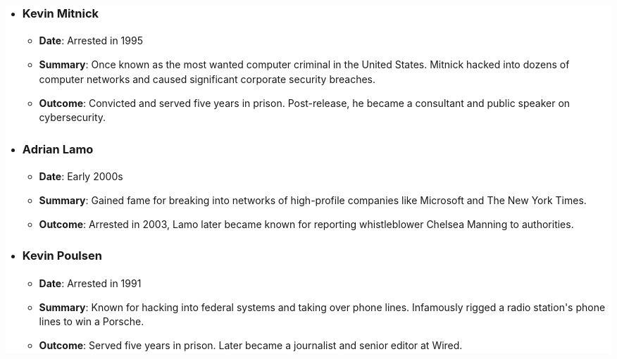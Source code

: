 </p1>

 <ul>

  <li><h3>Kevin Mitnick</h3>
  <ul>
	  <li>
	
**Date**: Arrested in 1995 </li>
	  <li>
   **Summary**: Once known as the most wanted computer criminal in the United States. Mitnick hacked into dozens of computer networks and caused significant corporate security breaches.
</li>
	  <li>

**Outcome**: Convicted and served five years in prison. Post-release, he became a consultant and public speaker on cybersecurity.</li>
  </ul>
  </li>
  


<li><h3>Adrian Lamo</h3>
  <ul>
	  <li>
	
**Date**: Early 2000s </li>
	  <li>
   **Summary**: Gained fame for breaking into networks of high-profile companies like Microsoft and The New York Times.
</li>
	  <li>

**Outcome**:  Arrested in 2003, Lamo later became known for reporting whistleblower Chelsea Manning to authorities.</li>
  </ul>
  </li>





  <li><h3>Kevin Poulsen</h3>
  <ul>
	  <li>
	
**Date**: Arrested in 1991 </li>
	  <li>
   **Summary**: Known for hacking into federal systems and taking over phone lines. Infamously rigged a radio station's phone lines to win a Porsche.
</li>
	  <li>

**Outcome**: Served five years in prison. Later became a journalist and senior editor at Wired.</li>
  </ul>
  </li>

